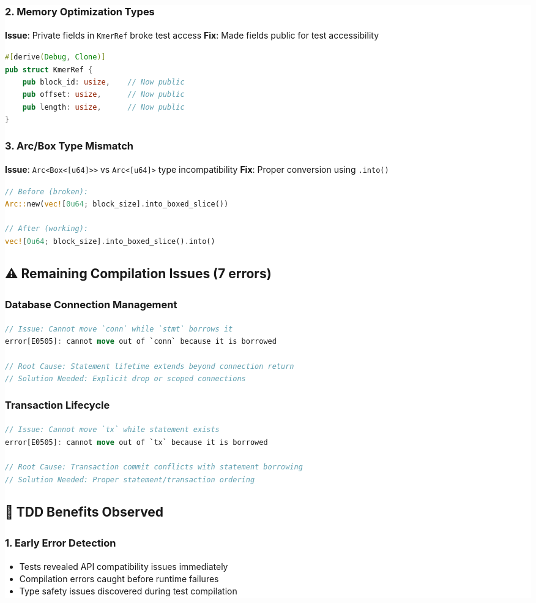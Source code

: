 ### **2. Memory Optimization Types**
**Issue**: Private fields in `KmerRef` broke test access
**Fix**: Made fields public for test accessibility
```rust
#[derive(Debug, Clone)]
pub struct KmerRef {
    pub block_id: usize,    // Now public
    pub offset: usize,      // Now public  
    pub length: usize,      // Now public
}
```

### **3. Arc/Box Type Mismatch**
**Issue**: `Arc<Box<[u64]>>` vs `Arc<[u64]>` type incompatibility
**Fix**: Proper conversion using `.into()`
```rust
// Before (broken):
Arc::new(vec![0u64; block_size].into_boxed_slice())

// After (working):
vec![0u64; block_size].into_boxed_slice().into()
```

## ⚠️ **Remaining Compilation Issues (7 errors)**

### **Database Connection Management**
```rust
// Issue: Cannot move `conn` while `stmt` borrows it
error[E0505]: cannot move out of `conn` because it is borrowed

// Root Cause: Statement lifetime extends beyond connection return
// Solution Needed: Explicit drop or scoped connections
```

### **Transaction Lifecycle**
```rust
// Issue: Cannot move `tx` while statement exists  
error[E0505]: cannot move out of `tx` because it is borrowed

// Root Cause: Transaction commit conflicts with statement borrowing
// Solution Needed: Proper statement/transaction ordering
```

## 🎯 **TDD Benefits Observed**

### **1. Early Error Detection**
- Tests revealed API compatibility issues immediately
- Compilation errors caught before runtime failures
- Type safety issues discovered during test compilation
